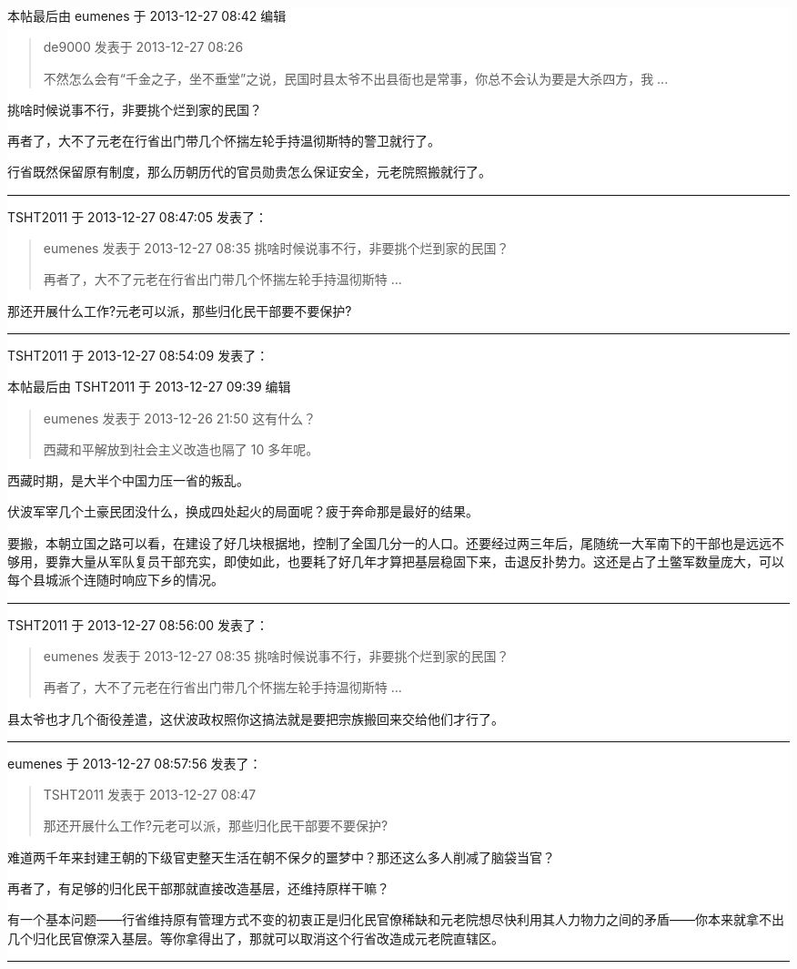 本帖最后由 eumenes 于 2013-12-27 08:42 编辑

> de9000 发表于 2013-12-27 08:26
>
> 不然怎么会有“千金之子，坐不垂堂”之说，民国时县太爷不出县衙也是常事，你总不会认为要是大杀四方，我 ...

挑啥时候说事不行，非要挑个烂到家的民国？

再者了，大不了元老在行省出门带几个怀揣左轮手持温彻斯特的警卫就行了。

行省既然保留原有制度，那么历朝历代的官员勋贵怎么保证安全，元老院照搬就行了。

---

TSHT2011 于 2013-12-27 08:47:05 发表了：

> eumenes 发表于 2013-12-27 08:35 挑啥时候说事不行，非要挑个烂到家的民国？
>
> 再者了，大不了元老在行省出门带几个怀揣左轮手持温彻斯特 ...

那还开展什么工作?元老可以派，那些归化民干部要不要保护?

---

TSHT2011 于 2013-12-27 08:54:09 发表了：

本帖最后由 TSHT2011 于 2013-12-27 09:39 编辑

> eumenes 发表于 2013-12-26 21:50 这有什么？
>
> 西藏和平解放到社会主义改造也隔了 10 多年呢。

西藏时期，是大半个中国力压一省的叛乱。

伏波军宰几个土豪民团没什么，换成四处起火的局面呢？疲于奔命那是最好的结果。

要搬，本朝立国之路可以看，在建设了好几块根据地，控制了全国几分一的人口。还要经过两三年后，尾随统一大军南下的干部也是远远不够用，要靠大量从军队复员干部充实，即使如此，也要耗了好几年才算把基层稳固下来，击退反扑势力。这还是占了土鳖军数量庞大，可以每个县城派个连随时响应下乡的情况。

---

TSHT2011 于 2013-12-27 08:56:00 发表了：

> eumenes 发表于 2013-12-27 08:35 挑啥时候说事不行，非要挑个烂到家的民国？
>
> 再者了，大不了元老在行省出门带几个怀揣左轮手持温彻斯特 ...

县太爷也才几个衙役差遣，这伏波政权照你这搞法就是要把宗族搬回来交给他们才行了。

---

eumenes 于 2013-12-27 08:57:56 发表了：

> TSHT2011 发表于 2013-12-27 08:47
>
> 那还开展什么工作?元老可以派，那些归化民干部要不要保护?

难道两千年来封建王朝的下级官吏整天生活在朝不保夕的噩梦中？那还这么多人削减了脑袋当官？

再者了，有足够的归化民干部那就直接改造基层，还维持原样干嘛？

有一个基本问题——行省维持原有管理方式不变的初衷正是归化民官僚稀缺和元老院想尽快利用其人力物力之间的矛盾——你本来就拿不出几个归化民官僚深入基层。等你拿得出了，那就可以取消这个行省改造成元老院直辖区。

---